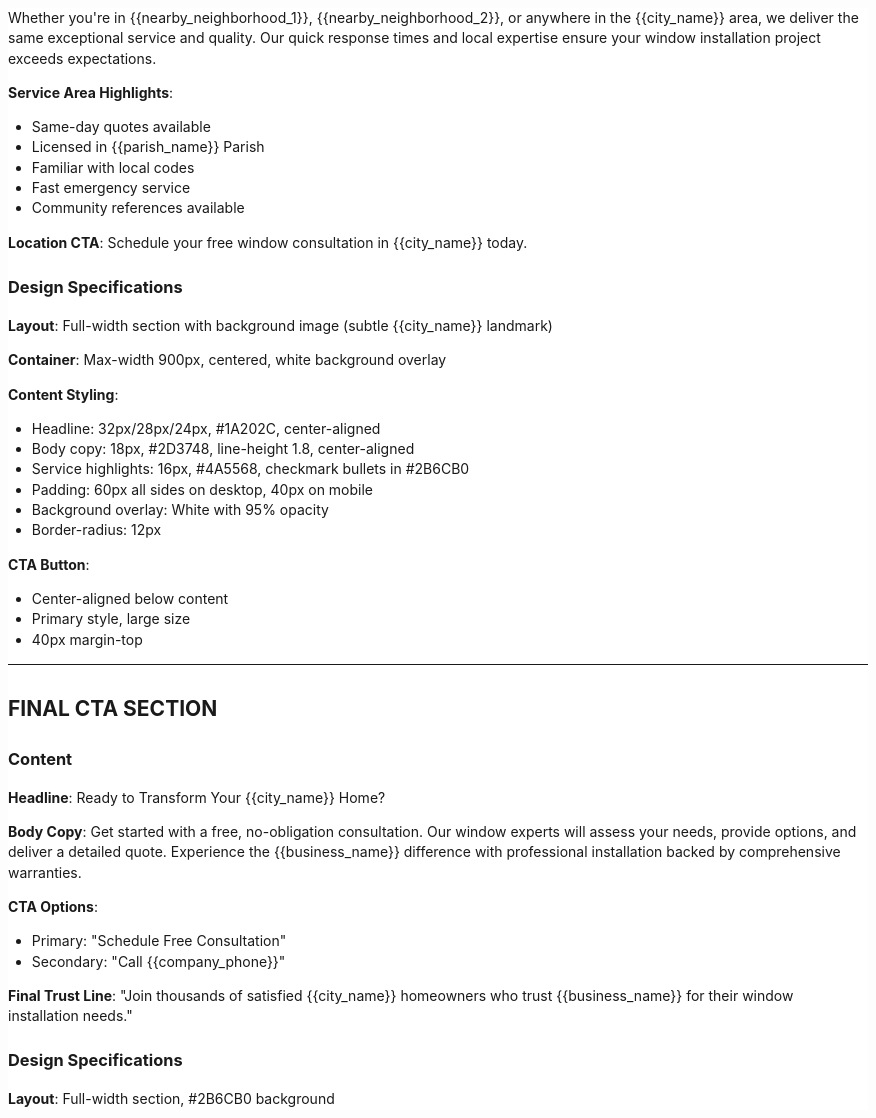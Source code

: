 Whether you're in {{nearby_neighborhood_1}}, {{nearby_neighborhood_2}}, or anywhere in the {{city_name}} area, we deliver the same exceptional service and quality. Our quick response times and local expertise ensure your window installation project exceeds expectations.

**Service Area Highlights**:
- Same-day quotes available
- Licensed in {{parish_name}} Parish
- Familiar with local codes
- Fast emergency service
- Community references available

**Location CTA**: Schedule your free window consultation in {{city_name}} today.

### Design Specifications

**Layout**: Full-width section with background image (subtle {{city_name}} landmark)

**Container**: Max-width 900px, centered, white background overlay

**Content Styling**:
- Headline: 32px/28px/24px, #1A202C, center-aligned
- Body copy: 18px, #2D3748, line-height 1.8, center-aligned
- Service highlights: 16px, #4A5568, checkmark bullets in #2B6CB0
- Padding: 60px all sides on desktop, 40px on mobile
- Background overlay: White with 95% opacity
- Border-radius: 12px

**CTA Button**:
- Center-aligned below content
- Primary style, large size
- 40px margin-top

---

## FINAL CTA SECTION

### Content
**Headline**: Ready to Transform Your {{city_name}} Home?

**Body Copy**:
Get started with a free, no-obligation consultation. Our window experts will assess your needs, provide options, and deliver a detailed quote. Experience the {{business_name}} difference with professional installation backed by comprehensive warranties.

**CTA Options**:
- Primary: "Schedule Free Consultation"
- Secondary: "Call {{company_phone}}"

**Final Trust Line**: "Join thousands of satisfied {{city_name}} homeowners who trust {{business_name}} for their window installation needs."

### Design Specifications

**Layout**: Full-width section, #2B6CB0 background
